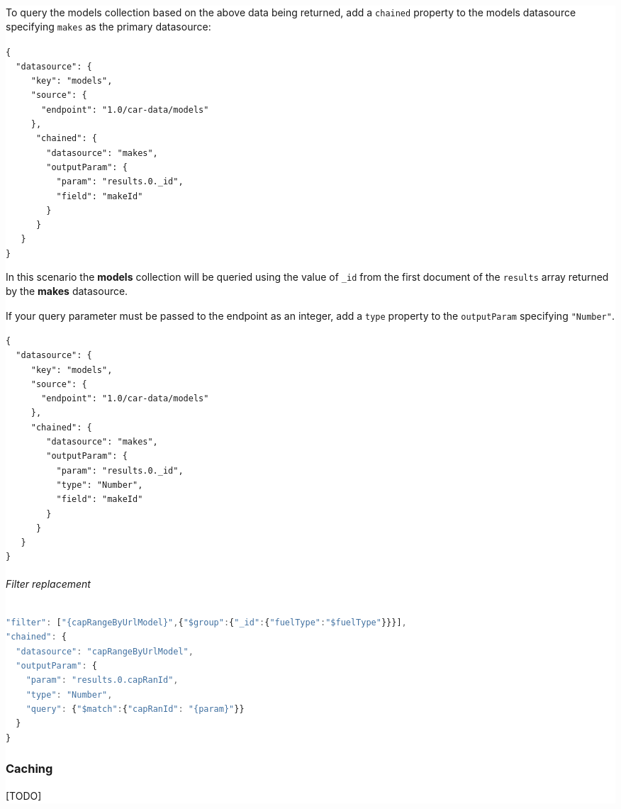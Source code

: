 To query the models collection based on the above data being returned, add a `chained` property to the models datasource specifying `makes` as the primary datasource:

```
{
  "datasource": {
     "key": "models",
     "source": {
       "endpoint": "1.0/car-data/models"
     },
      "chained": {
        "datasource": "makes",
        "outputParam": {
          "param": "results.0._id",
          "field": "makeId"
        }
      }
   }
}
```
In this scenario the **models** collection will be queried using the value of `_id` from the first document of the `results` array returned by the **makes** datasource.

If your query parameter must be passed to the endpoint as an integer, add a `type` property to the `outputParam` specifying `"Number"`.
```
{
  "datasource": {
     "key": "models",
     "source": {
       "endpoint": "1.0/car-data/models"
     },
     "chained": {
        "datasource": "makes",
        "outputParam": {
          "param": "results.0._id",
          "type": "Number",
          "field": "makeId"
        }
      }
   }
}
```

###### Filter replacement

```js
"filter": ["{capRangeByUrlModel}",{"$group":{"_id":{"fuelType":"$fuelType"}}}],
"chained": {
  "datasource": "capRangeByUrlModel",
  "outputParam": {
    "param": "results.0.capRanId",
    "type": "Number",
    "query": {"$match":{"capRanId": "{param}"}}
  }
}
```

### Caching

[TODO]
